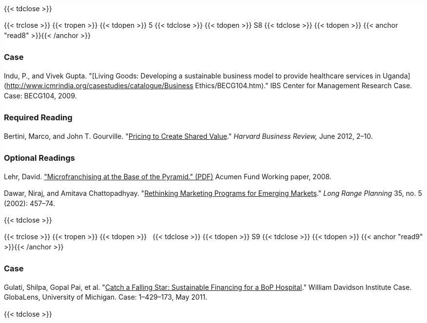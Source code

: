 
{{< tdclose >}}

{{< trclose >}}
{{< tropen >}}
{{< tdopen >}}
5
{{< tdclose >}}
{{< tdopen >}}
S8
{{< tdclose >}}
{{< tdopen >}}
{{< anchor "read8" >}}{{< /anchor >}}

### Case

Indu, P., and Vivek Gupta. "[Living Goods: Developing a sustainable business model to provide healthcare services in Uganda](http://www.icmrindia.org/casestudies/catalogue/Business Ethics/BECG104.htm)." IBS Center for Management Research Case. Case: BECG104, 2009.

### Required Reading

Bertini, Marco, and John T. Gourville. "[Pricing to Create Shared Value](http://hbr.org/2012/06/pricing-to-create-shared-value/ar/1)." _Harvard Business Review,_ June 2012, 2–10.

### Optional Readings

Lehr, David. ["Microfranchising at the Base of the Pyramid." (PDF)](http://www.oliverwyman.com/media/OW_En_Community_Acumen2008MicrofranchisingWorkingPaper.pdf) Acumen Fund Working paper, 2008.

Dawar, Niraj, and Amitava Chattopadhyay. "[Rethinking Marketing Programs for Emerging Markets](http://www.insead.edu/facultyresearch/research/details_articles.cfm?id=10909)." _Long Range Planning_ 35, no. 5 (2002): 457–74.


{{< tdclose >}}

{{< trclose >}}
{{< tropen >}}
{{< tdopen >}}
 
{{< tdclose >}}
{{< tdopen >}}
S9
{{< tdclose >}}
{{< tdopen >}}
{{< anchor "read9" >}}{{< /anchor >}}

### Case

Gulati, Shilpa, Gopal Pai, et al. "[Catch a Falling Star: Sustainable Financing for a BoP Hospital](http://globalens.com/casedetail.aspx?cid=1429173)." William Davidson Institute Case. GlobaLens, University of Michigan. Case: 1–429–173, May 2011.


{{< tdclose >}}
